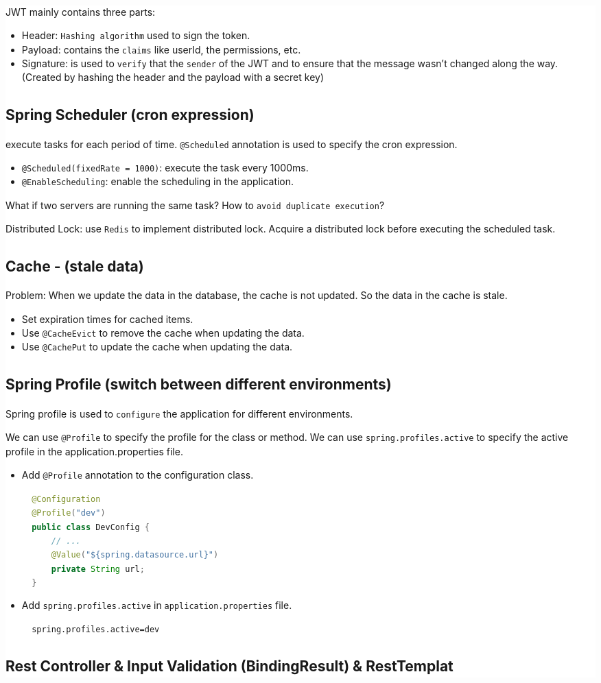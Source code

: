 JWT mainly contains three parts:

- Header: `Hashing algorithm` used to sign the token.
- Payload: contains the `claims` like userId, the permissions, etc.
- Signature: is used to `verify` that the `sender` of the JWT and to ensure that the message wasn’t changed along the way. (Created by hashing the header and the payload with a secret key)

## Spring Scheduler (cron expression)

execute tasks for each period of time. `@Scheduled` annotation is used to specify the cron expression.

- `@Scheduled(fixedRate = 1000)`: execute the task every 1000ms.
- `@EnableScheduling`: enable the scheduling in the application.

What if two servers are running the same task? How to `avoid duplicate execution`?

Distributed Lock: use `Redis` to implement distributed lock. Acquire a distributed lock before executing the scheduled task.

## Cache - (stale data)

Problem: When we update the data in the database, the cache is not updated. So the data in the cache is stale.

- Set expiration times for cached items.
- Use `@CacheEvict` to remove the cache when updating the data.
- Use `@CachePut` to update the cache when updating the data.

## Spring Profile (switch between different environments)

Spring profile is used to `configure` the application for different environments.

We can use `@Profile` to specify the profile for the class or method. We can use `spring.profiles.active` to specify the active profile in the application.properties file.

- Add `@Profile` annotation to the configuration class.

  ```java
    @Configuration
    @Profile("dev")
    public class DevConfig {
        // ...
        @Value("${spring.datasource.url}")
        private String url;
    }
  ```

- Add `spring.profiles.active` in `application.properties` file.

  ```properties
    spring.profiles.active=dev
  ```

## Rest Controller & Input Validation (BindingResult) & RestTemplat
